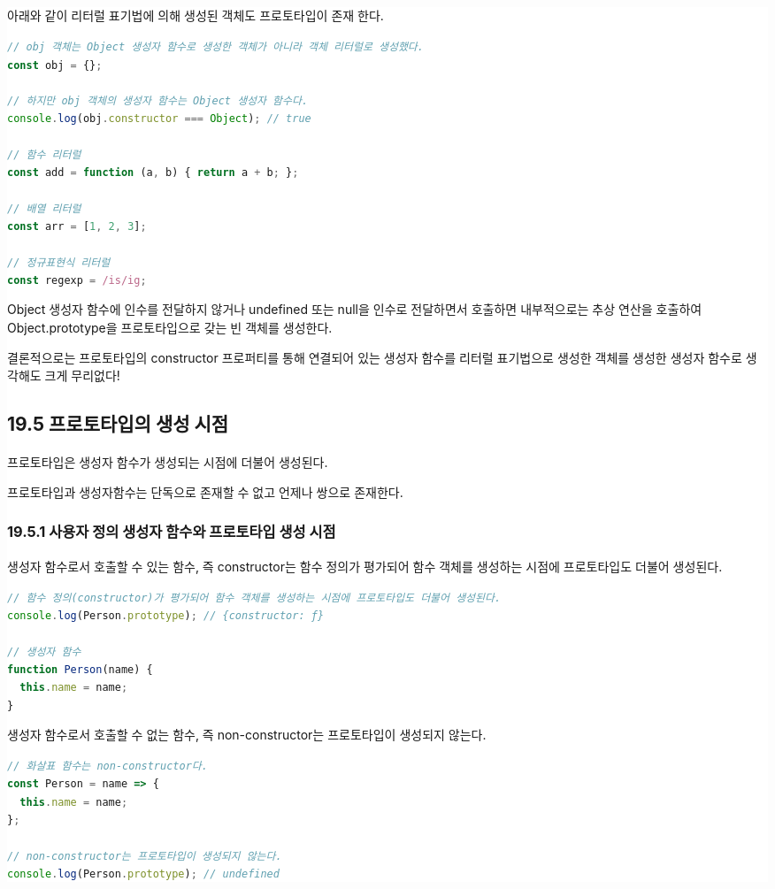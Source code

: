 아래와 같이 리터럴 표기법에 의해 생성된 객체도 프로토타입이 존재 한다.

```jsx
// obj 객체는 Object 생성자 함수로 생성한 객체가 아니라 객체 리터럴로 생성했다.
const obj = {};

// 하지만 obj 객체의 생성자 함수는 Object 생성자 함수다.
console.log(obj.constructor === Object); // true

// 함수 리터럴
const add = function (a, b) { return a + b; };

// 배열 리터럴
const arr = [1, 2, 3];

// 정규표현식 리터럴
const regexp = /is/ig;
```

Object 생성자 함수에 인수를 전달하지 않거나 undefined 또는 null을 인수로 전달하면서 호출하면 내부적으로는 추상 연산을 호출하여 Object.prototype을 프로토타입으로 갖는 빈 객체를 생성한다.

결론적으로는 프로토타입의 constructor 프로퍼티를 통해 연결되어 있는 생성자 함수를 리터럴 표기법으로 생성한 객체를 생성한 생성자 함수로 생각해도 크게 무리없다!

## 19.5 프로토타입의 생성 시점

프로토타입은 생성자 함수가 생성되는 시점에 더불어 생성된다.

프로토타입과 생성자함수는 단독으로 존재할 수 없고 언제나 쌍으로 존재한다.

### 19.5.1 사용자 정의 생성자 함수와 프로토타입 생성 시점

생성자 함수로서 호출할 수 있는 함수, 즉 constructor는 함수 정의가 평가되어 함수 객체를 생성하는 시점에 프로토타입도 더불어 생성된다.

```jsx
// 함수 정의(constructor)가 평가되어 함수 객체를 생성하는 시점에 프로토타입도 더불어 생성된다.
console.log(Person.prototype); // {constructor: ƒ}

// 생성자 함수
function Person(name) {
  this.name = name;
}
```

생성자 함수로서 호출할 수 없는 함수, 즉 non-constructor는 프로토타입이 생성되지 않는다.

```jsx
// 화살표 함수는 non-constructor다.
const Person = name => {
  this.name = name;
};

// non-constructor는 프로토타입이 생성되지 않는다.
console.log(Person.prototype); // undefined
```

